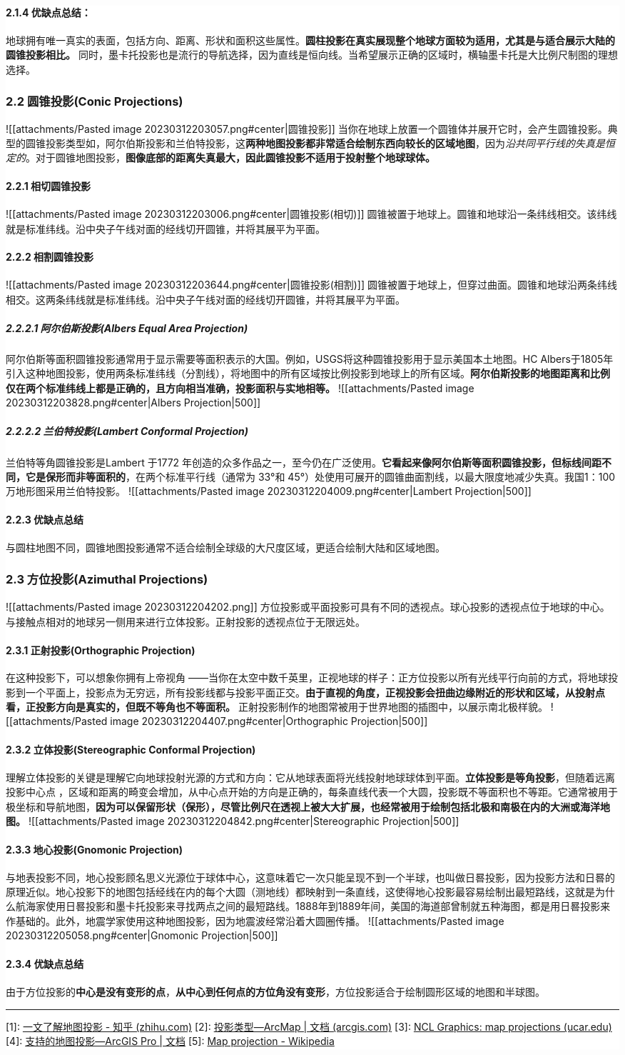 #### 2.1.4 优缺点总结：
地球拥有唯一真实的表面，包括方向、距离、形状和面积这些属性。**圆柱投影在真实展现整个地球方面较为适用，尤其是与适合展示大陆的圆锥投影相比。** 同时，墨卡托投影也是流行的导航选择，因为直线是恒向线。当希望展示正确的区域时，横轴墨卡托是大比例尺制图的理想选择。

### 2.2 圆锥投影(Conic Projections)
![[attachments/Pasted image 20230312203057.png#center|圆锥投影]]
当你在地球上放置一个圆锥体并展开它时，会产生圆锥投影。典型的圆锥投影类型如，阿尔伯斯投影和兰伯特投影，这**两种地图投影都非常适合绘制东西向较长的区域地图**，因为*沿共同平行线的失真是恒定的*。对于圆锥地图投影，**图像底部的距离失真最大，因此圆锥投影不适用于投射整个地球球体。**
#### 2.2.1 相切圆锥投影

![[attachments/Pasted image 20230312203006.png#center|圆锥投影(相切)]]
圆锥被置于地球上。圆锥和地球沿一条纬线相交。该纬线就是标准纬线。沿中央子午线对面的经线切开圆锥，并将其展平为平面。

#### 2.2.2 相割圆锥投影
![[attachments/Pasted image 20230312203644.png#center|圆锥投影(相割)]]
圆锥被置于地球上，但穿过曲面。圆锥和地球沿两条纬线相交。这两条纬线就是标准纬线。沿中央子午线对面的经线切开圆锥，并将其展平为平面。
##### 2.2.2.1 阿尔伯斯投影(Albers Equal Area Projection)
阿尔伯斯等面积圆锥投影通常用于显示需要等面积表示的大国。例如，USGS将这种圆锥投影用于显示美国本土地图。HC Albers于1805年引入这种地图投影，使用两条标准纬线（分割线），将地图中的所有区域按比例投影到地球上的所有区域。**阿尔伯斯投影的地图距离和比例仅在两个标准纬线上都是正确的，且方向相当准确，投影面积与实地相等。**
![[attachments/Pasted image 20230312203828.png#center|Albers Projection|500]]
##### 2.2.2.2 兰伯特投影(Lambert Conformal Projection)
兰伯特等角圆锥投影是Lambert 于1772 年创造的众多作品之一，至今仍在广泛使用。**它看起来像阿尔伯斯等面积圆锥投影，但标线间距不同，它是保形而非等面积的**，在两个标准平行线（通常为 33°和 45°）处使用可展开的圆锥曲面割线，以最大限度地减少失真。我国1：100万地形图采用兰伯特投影。
![[attachments/Pasted image 20230312204009.png#center|Lambert Projection|500]]
#### 2.2.3 优缺点总结
与圆柱地图不同，圆锥地图投影通常不适合绘制全球级的大尺度区域，更适合绘制大陆和区域地图。

### 2.3 方位投影(Azimuthal Projections)
![[attachments/Pasted image 20230312204202.png]]
方位投影或平面投影可具有不同的透视点。球心投影的透视点位于地球的中心。与接触点相对的地球另一侧用来进行立体投影。正射投影的透视点位于无限远处。
#### 2.3.1 正射投影(Orthographic Projection)
在这种投影下，可以想象你拥有上帝视角 ——当你在太空中数千英里，正视地球的样子：正方位投影以所有光线平行向前的方式，将地球投影到一个平面上，投影点为无穷远，所有投影线都与投影平面正交。**由于直视的角度，正视投影会扭曲边缘附近的形状和区域，从投射点看，正投影方向是真实的，但既不等角也不等面积。** 正射投影制作的地图常被用于世界地图的插图中，以展示南北极样貌。
![[attachments/Pasted image 20230312204407.png#center|Orthographic Projection|500]]
#### 2.3.2 立体投影(Stereographic Conformal Projection)
理解立体投影的关键是理解它向地球投射光源的方式和方向：它从地球表面将光线投射地球球体到平面。**立体投影是等角投影**，但随着远离投影中心点 ，区域和距离的畸变会增加，从中心点开始的方向是正确的，每条直线代表一个大圆，投影既不等面积也不等距。它通常被用于极坐标和导航地图，**因为可以保留形状（保形），尽管比例尺在透视上被大大扩展，也经常被用于绘制包括北极和南极在内的大洲或海洋地图。**
![[attachments/Pasted image 20230312204842.png#center|Stereographic Projection|500]]
#### 2.3.3 地心投影(Gnomonic Projection)
与地表投影不同，地心投影顾名思义光源位于球体中心，这意味着它一次只能呈现不到一个半球，也叫做日晷投影，因为投影方法和日晷的原理近似。地心投影下的地图包括经线在内的每个大圆（测地线）都映射到一条直线，这使得地心投影最容易绘制出最短路线，这就是为什么航海家使用日晷投影和墨卡托投影来寻找两点之间的最短路线。1888年到1889年间，美国的海道部曾制就五种海图，都是用日晷投影来作基础的。此外，地震学家使用这种地图投影，因为地震波经常沿着大圆圈传播。
![[attachments/Pasted image 20230312205058.png#center|Gnomonic Projection|500]]
#### 2.3.4 优缺点总结 
由于方位投影的**中心是没有变形的点**，**从中心到任何点的方位角没有变形**，方位投影适合于绘制圆形区域的地图和半球图。

---

[1]: [一文了解地图投影 - 知乎 (zhihu.com)](https://zhuanlan.zhihu.com/p/523023493)
[2]: [投影类型—ArcMap | 文档 (arcgis.com)](https://desktop.arcgis.com/zh-cn/arcmap/latest/map/projections/projection-types.htm)
[3]: [NCL Graphics: map projections (ucar.edu)](https://www.ncl.ucar.edu/Document/Graphics/map_projections.shtml)
[4]: [支持的地图投影—ArcGIS Pro | 文档](https://pro.arcgis.com/zh-cn/pro-app/latest/help/mapping/properties/list-of-supported-map-projections.htm)
[5]: [Map projection - Wikipedia](https://en.wikipedia.org/wiki/Map_projection)